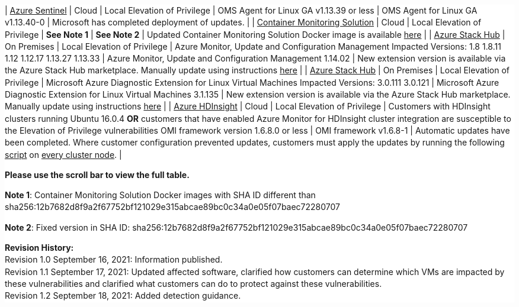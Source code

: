 | [Azure Sentinel](https://docs.microsoft.com/en-us/azure/sentinel/overview)                                                                                                                                                                                                                          | Cloud                        | Local Elevation of Privilege       | OMS Agent for Linux GA v1.13.39 or less                                                                                                                                                                                                        | OMS Agent for Linux GA v1.13.40-0                                       | Microsoft has completed deployment of updates.                                                                                                                                                                                                                                                                                                                                          |
| [Container Monitoring Solution](https://docs.microsoft.com/en-us/azure/azure-monitor/containers/containers)                                                                                                                                                                                         | Cloud                        | Local Elevation of Privilege       | **See Note 1**                                                                                                                                                                                                                                 | **See Note 2**                                                          | Updated Container Monitoring Solution Docker image is available [here](https://mcr.microsoft.com/azuremonitor/containerinsights/ciprod:microsoft-oms-latest)                                                                                                                                                                                                                            |
| [Azure Stack Hub](https://docs.microsoft.com/en-us/azure-stack/operator/azure-stack-overview?view=azs-2102)                                                                                                                                                                                         | On Premises                  | Local Elevation of Privilege       | Azure Monitor, Update and Configuration Management Impacted Versions: 1.8 1.8.11 1.12 1.12.17 1.13.27 1.13.33                                                                                                                                  | Azure Monitor, Update and Configuration Management 1.14.02              | New extension version is available via the Azure Stack Hub marketplace. Manually update using instructions [here](https://docs.microsoft.com/en-us/azure-stack/operator/marketplace-update-items?view=azs-2102)                                                                                                                                                                         |
| [Azure Stack Hub](https://docs.microsoft.com/en-us/azure-stack/operator/azure-stack-overview?view=azs-2102)                                                                                                                                                                                         | On Premises                  | Local Elevation of Privilege       | Microsoft Azure Diagnostic Extension for Linux Virtual Machines Impacted Versions: 3.0.111 3.0.121                                                                                                                                             | Microsoft Azure Diagnostic Extension for Linux Virtual Machines 3.1.135 | New extension version is available via the Azure Stack Hub marketplace. Manually update using instructions [here](https://docs.microsoft.com/en-us/azure-stack/operator/marketplace-update-items?view=azs-2102)                                                                                                                                                                         |
| [Azure HDInsight](https://docs.microsoft.com/azure/hdinsight/hdinsight-overview)                                                                                                                                                                                                                    | Cloud                        | Local Elevation of Privilege       | Customers with HDInsight clusters running Ubuntu 16.0.4 **OR** customers that have enabled Azure Monitor for HDInsight cluster integration are susceptible to the Elevation of Privilege vulnerabilities OMI framework version 1.6.8.0 or less | OMI framework v1.6.8-1                                                  | Automatic updates have been completed. Where customer configuration prevented updates, customers must apply the updates by running the following [script](https://hdiconfigactions.blob.core.windows.net/patch-omi/patch-omi.sh) on [every cluster node](https://docs.microsoft.com/en-us/azure/hdinsight/hdinsight-hadoop-customize-cluster-linux#script-action-to-a-running-cluster). |





**Please use the scroll bar to view the full table.**





**Note 1**: Container Monitoring Solution Docker images with SHA ID different than sha256:12b7682d8f9a2f67752bf121029e315abcae89bc0c34a0e05f07baec72280707





**Note 2**: Fixed version in SHA ID: sha256:12b7682d8f9a2f67752bf121029e315abcae89bc0c34a0e05f07baec72280707





**Revision History:**  
Revision 1.0 September 16, 2021: Information published.  
Revision 1.1 September 17, 2021: Updated affected software, clarified how customers can determine which VMs are impacted by these vulnerabilities and clarified what customers can do to protect against these vulnerabilities.  
Revision 1.2 September 18, 2021: Added detection guidance.  